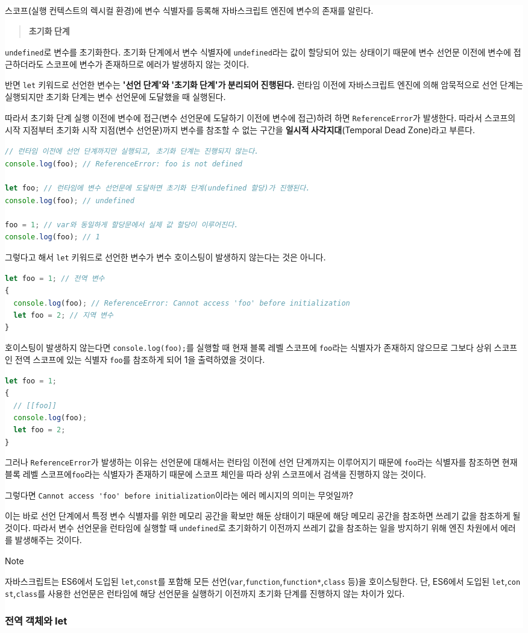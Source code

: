 스코프(실행 컨텍스트의 렉시컬 환경)에 변수 식별자를 등록해 자바스크립트 엔진에 변수의 존재를 알린다.

> **초기화 단계**

`undefined`로 변수를 초기화한다. 초기화 단계에서 변수 식별자에 `undefined`라는 값이 할당되어 있는 상태이기 때문에 변수 선언문 이전에 변수에 접근하더라도 스코프에 변수가 존재하므로 에러가 발생하지 않는 것이다.

반면 `let` 키워드로 선언한 변수는 **'선언 단계'와 '초기화 단계'가 분리되어 진행된다.** 런타임 이전에 자바스크립트 엔진에 의해 암묵적으로 선언 단계는 실행되지만 초기화 단계는 변수 선언문에 도달했을 때 실행된다.

따라서 초기화 단계 실행 이전에 변수에 접근(변수 선언문에 도달하기 이전에 변수에 접근)하려 하면 `ReferenceError`가 발생한다. 따라서 스코프의 시작 지점부터 초기화 시작 지점(변수 선언문)까지 변수를 참조할 수 없는 구간을 **일시적 사각지대**(Temporal Dead Zone)라고 부른다.

```javascript
// 런타임 이전에 선언 단계까지만 실행되고, 초기화 단계는 진행되지 않는다.
console.log(foo); // ReferenceError: foo is not defined

let foo; // 런타임에 변수 선언문에 도달하면 초기화 단계(undefined 할당)가 진행된다.
console.log(foo); // undefined

foo = 1; // var와 동일하게 할당문에서 실제 값 할당이 이루어진다.
console.log(foo); // 1
```

그렇다고 해서 `let` 키워드로 선언한 변수가 변수 호이스팅이 발생하지 않는다는 것은 아니다.

```javascript
let foo = 1; // 전역 변수
{
  console.log(foo); // ReferenceError: Cannot access 'foo' before initialization
  let foo = 2; // 지역 변수
}
```

호이스팅이 발생하지 않는다면 `console.log(foo);`를 실행할 때 현재 블록 레벨 스코프에 `foo`라는 식별자가 존재하지 않으므로 그보다 상위 스코프인 전역 스코프에 있는 식별자 `foo`를 참조하게 되어 1을 출력하였을 것이다.

```javascript
let foo = 1;
{
  // [[foo]]
  console.log(foo);
  let foo = 2;
}
```

그러나 `ReferenceError`가 발생하는 이유는 선언문에 대해서는 런타임 이전에 선언 단계까지는 이루어지기 때문에 `foo`라는 식별자를 참조하면 현재 블록 레벨 스코프에`foo`라는 식별자가 존재하기 때문에 스코프 체인을 따라 상위 스코프에서 검색을 진행하지 않는 것이다.

그렇다면 `Cannot access 'foo' before initialization`이라는 에러 메시지의 의미는 무엇일까?

이는 바로 선언 단계에서 특정 변수 식별자를 위한 메모리 공간을 확보만 해둔 상태이기 때문에 해당 메모리 공간을 참조하면 쓰레기 값을 참조하게 될 것이다. 따라서 변수 선언문을 런타임에 실행할 때 `undefined`로 초기화하기 이전까지 쓰레기 값을 참조하는 일을 방지하기 위해 엔진 차원에서 에러를 발생해주는 것이다.

> [!NOTE]
> 자바스크립트는 ES6에서 도입된 `let`,`const`를 포함해 모든 선언(`var`,`function`,`function*`,`class` 등)을 호이스팅한다. 단, ES6에서 도입된 `let`,`const`,`class`를 사용한 선언문은 런타임에 해당 선언문을 실행하기 이전까지 초기화 단계를 진행하지 않는 차이가 있다.

### 전역 객체와 let
